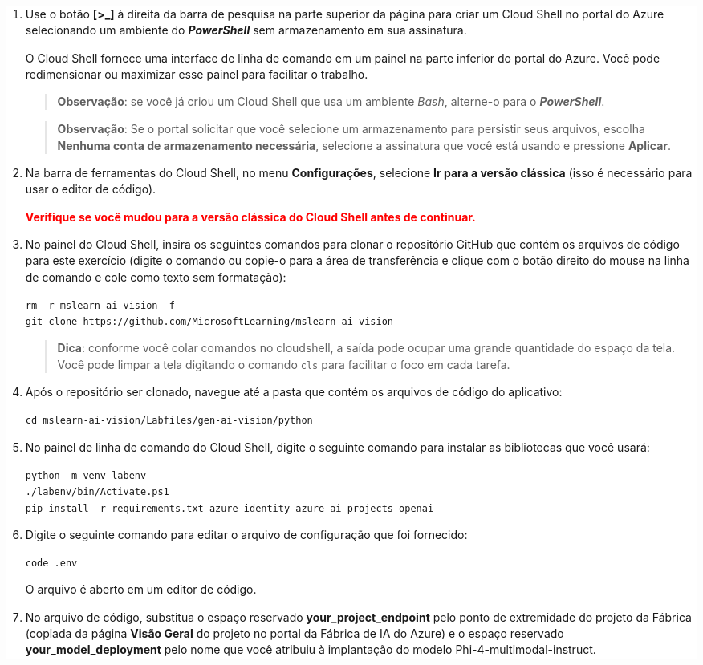 1. Use o botão **[\>_]** à direita da barra de pesquisa na parte superior da página para criar um Cloud Shell no portal do Azure selecionando um ambiente do ***PowerShell*** sem armazenamento em sua assinatura.

    O Cloud Shell fornece uma interface de linha de comando em um painel na parte inferior do portal do Azure. Você pode redimensionar ou maximizar esse painel para facilitar o trabalho.

    > **Observação**: se você já criou um Cloud Shell que usa um ambiente *Bash*, alterne-o para o ***PowerShell***.

    > **Observação**: Se o portal solicitar que você selecione um armazenamento para persistir seus arquivos, escolha **Nenhuma conta de armazenamento necessária**, selecione a assinatura que você está usando e pressione **Aplicar**.

1. Na barra de ferramentas do Cloud Shell, no menu **Configurações**, selecione **Ir para a versão clássica** (isso é necessário para usar o editor de código).

    **<font color="red">Verifique se você mudou para a versão clássica do Cloud Shell antes de continuar.</font>**

1. No painel do Cloud Shell, insira os seguintes comandos para clonar o repositório GitHub que contém os arquivos de código para este exercício (digite o comando ou copie-o para a área de transferência e clique com o botão direito do mouse na linha de comando e cole como texto sem formatação):

    ```
    rm -r mslearn-ai-vision -f
    git clone https://github.com/MicrosoftLearning/mslearn-ai-vision
    ```

    > **Dica**: conforme você colar comandos no cloudshell, a saída pode ocupar uma grande quantidade do espaço da tela. Você pode limpar a tela digitando o comando `cls` para facilitar o foco em cada tarefa.

1. Após o repositório ser clonado, navegue até a pasta que contém os arquivos de código do aplicativo:  

    ```
   cd mslearn-ai-vision/Labfiles/gen-ai-vision/python
    ```

1. No painel de linha de comando do Cloud Shell, digite o seguinte comando para instalar as bibliotecas que você usará:

    ```
   python -m venv labenv
   ./labenv/bin/Activate.ps1
   pip install -r requirements.txt azure-identity azure-ai-projects openai
    ```

1. Digite o seguinte comando para editar o arquivo de configuração que foi fornecido:

    ```
   code .env
    ```

    O arquivo é aberto em um editor de código.

1. No arquivo de código, substitua o espaço reservado **your_project_endpoint** pelo ponto de extremidade do projeto da Fábrica (copiada da página **Visão Geral** do projeto no portal da Fábrica de IA do Azure) e o espaço reservado **your_model_deployment** pelo nome que você atribuiu à implantação do modelo Phi-4-multimodal-instruct.
